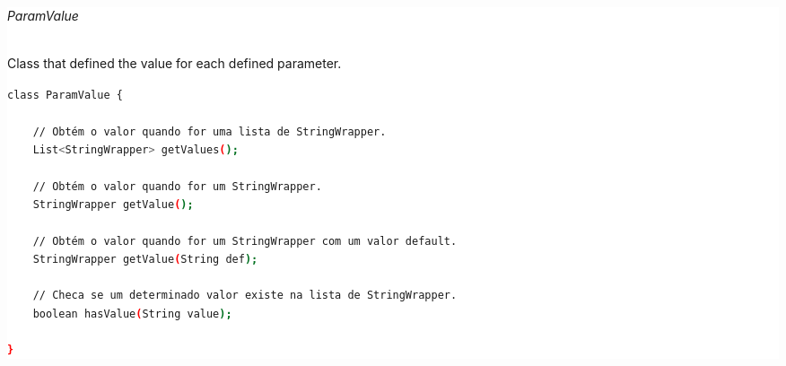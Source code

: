 ###### ParamValue

Class that defined the value for each defined parameter.

```bash
class ParamValue {

    // Obtém o valor quando for uma lista de StringWrapper.
    List<StringWrapper> getValues();

    // Obtém o valor quando for um StringWrapper.
    StringWrapper getValue();

    // Obtém o valor quando for um StringWrapper com um valor default.
    StringWrapper getValue(String def);

    // Checa se um determinado valor existe na lista de StringWrapper.
    boolean hasValue(String value);

}
```